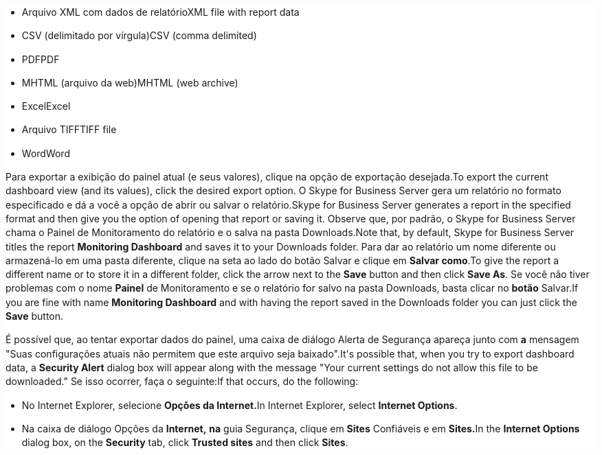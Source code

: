 - <span data-ttu-id="57a1c-190">Arquivo XML com dados de relatório</span><span class="sxs-lookup"><span data-stu-id="57a1c-190">XML file with report data</span></span>
    
- <span data-ttu-id="57a1c-191">CSV (delimitado por vírgula)</span><span class="sxs-lookup"><span data-stu-id="57a1c-191">CSV (comma delimited)</span></span>
    
- <span data-ttu-id="57a1c-192">PDF</span><span class="sxs-lookup"><span data-stu-id="57a1c-192">PDF</span></span>
    
- <span data-ttu-id="57a1c-193">MHTML (arquivo da web)</span><span class="sxs-lookup"><span data-stu-id="57a1c-193">MHTML (web archive)</span></span>
    
- <span data-ttu-id="57a1c-194">Excel</span><span class="sxs-lookup"><span data-stu-id="57a1c-194">Excel</span></span>
    
- <span data-ttu-id="57a1c-195">Arquivo TIFF</span><span class="sxs-lookup"><span data-stu-id="57a1c-195">TIFF file</span></span>
    
- <span data-ttu-id="57a1c-196">Word</span><span class="sxs-lookup"><span data-stu-id="57a1c-196">Word</span></span>
    
<span data-ttu-id="57a1c-197">Para exportar a exibição do painel atual (e seus valores), clique na opção de exportação desejada.</span><span class="sxs-lookup"><span data-stu-id="57a1c-197">To export the current dashboard view (and its values), click the desired export option.</span></span> <span data-ttu-id="57a1c-198">O Skype for Business Server gera um relatório no formato especificado e dá a você a opção de abrir ou salvar o relatório.</span><span class="sxs-lookup"><span data-stu-id="57a1c-198">Skype for Business Server generates a report in the specified format and then give you the option of opening that report or saving it.</span></span> <span data-ttu-id="57a1c-199">Observe que, por padrão, o Skype  for Business Server chama o Painel de Monitoramento do relatório e o salva na pasta Downloads.</span><span class="sxs-lookup"><span data-stu-id="57a1c-199">Note that, by default, Skype for Business Server titles the report **Monitoring Dashboard** and saves it to your Downloads folder.</span></span> <span data-ttu-id="57a1c-200">Para dar ao relatório um nome diferente ou armazená-lo em  uma pasta diferente, clique na seta ao lado do botão Salvar e clique em **Salvar como**.</span><span class="sxs-lookup"><span data-stu-id="57a1c-200">To give the report a different name or to store it in a different folder, click the arrow next to the **Save** button and then click **Save As**.</span></span> <span data-ttu-id="57a1c-201">Se você não tiver problemas com o nome **Painel** de Monitoramento e se o relatório for salvo na pasta Downloads, basta clicar no **botão** Salvar.</span><span class="sxs-lookup"><span data-stu-id="57a1c-201">If you are fine with name **Monitoring Dashboard** and with having the report saved in the Downloads folder you can just click the **Save** button.</span></span>
  
<span data-ttu-id="57a1c-202">É possível que, ao tentar exportar dados do painel, uma caixa de diálogo Alerta de Segurança apareça junto com **a** mensagem "Suas configurações atuais não permitem que este arquivo seja baixado".</span><span class="sxs-lookup"><span data-stu-id="57a1c-202">It's possible that, when you try to export dashboard data, a **Security Alert** dialog box will appear along with the message "Your current settings do not allow this file to be downloaded."</span></span> <span data-ttu-id="57a1c-203">Se isso ocorrer, faça o seguinte:</span><span class="sxs-lookup"><span data-stu-id="57a1c-203">If that occurs, do the following:</span></span>
  
- <span data-ttu-id="57a1c-204">No Internet Explorer, selecione **Opções da Internet.**</span><span class="sxs-lookup"><span data-stu-id="57a1c-204">In Internet Explorer, select **Internet Options**.</span></span>
    
- <span data-ttu-id="57a1c-205">Na caixa de diálogo Opções da **Internet,** **na** guia Segurança, clique em **Sites** Confiáveis e em **Sites.**</span><span class="sxs-lookup"><span data-stu-id="57a1c-205">In the **Internet Options** dialog box, on the **Security** tab, click **Trusted sites** and then click **Sites**.</span></span>
    